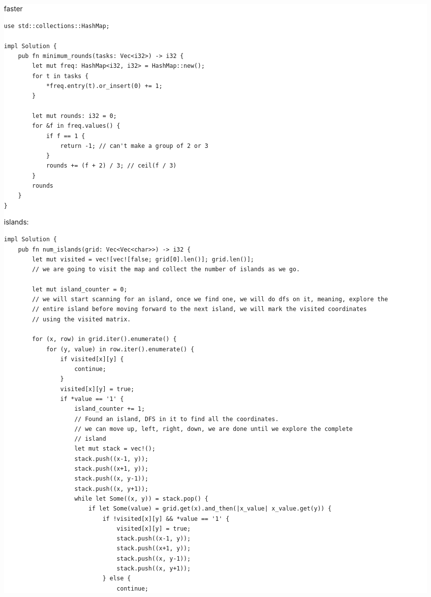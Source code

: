 
faster
```
use std::collections::HashMap;

impl Solution {
    pub fn minimum_rounds(tasks: Vec<i32>) -> i32 {
        let mut freq: HashMap<i32, i32> = HashMap::new();
        for t in tasks {
            *freq.entry(t).or_insert(0) += 1;
        }

        let mut rounds: i32 = 0;
        for &f in freq.values() {
            if f == 1 {
                return -1; // can't make a group of 2 or 3
            }
            rounds += (f + 2) / 3; // ceil(f / 3)
        }
        rounds
    }
}
```

islands:

```
impl Solution {
    pub fn num_islands(grid: Vec<Vec<char>>) -> i32 {
        let mut visited = vec![vec![false; grid[0].len()]; grid.len()];
        // we are going to visit the map and collect the number of islands as we go. 

        let mut island_counter = 0;
        // we will start scanning for an island, once we find one, we will do dfs on it, meaning, explore the 
        // entire island before moving forward to the next island, we will mark the visited coordinates 
        // using the visited matrix.
        
        for (x, row) in grid.iter().enumerate() {
            for (y, value) in row.iter().enumerate() {
                if visited[x][y] {
                    continue;
                }
                visited[x][y] = true;
                if *value == '1' {
                    island_counter += 1;
                    // Found an island, DFS in it to find all the coordinates.
                    // we can move up, left, right, down, we are done until we explore the complete
                    // island
                    let mut stack = vec!();
                    stack.push((x-1, y));
                    stack.push((x+1, y));
                    stack.push((x, y-1));
                    stack.push((x, y+1));
                    while let Some((x, y)) = stack.pop() {
                        if let Some(value) = grid.get(x).and_then(|x_value| x_value.get(y)) {
                            if !visited[x][y] && *value == '1' {
                                visited[x][y] = true;
                                stack.push((x-1, y));
                                stack.push((x+1, y));
                                stack.push((x, y-1));
                                stack.push((x, y+1));
                            } else {
                                continue;
```